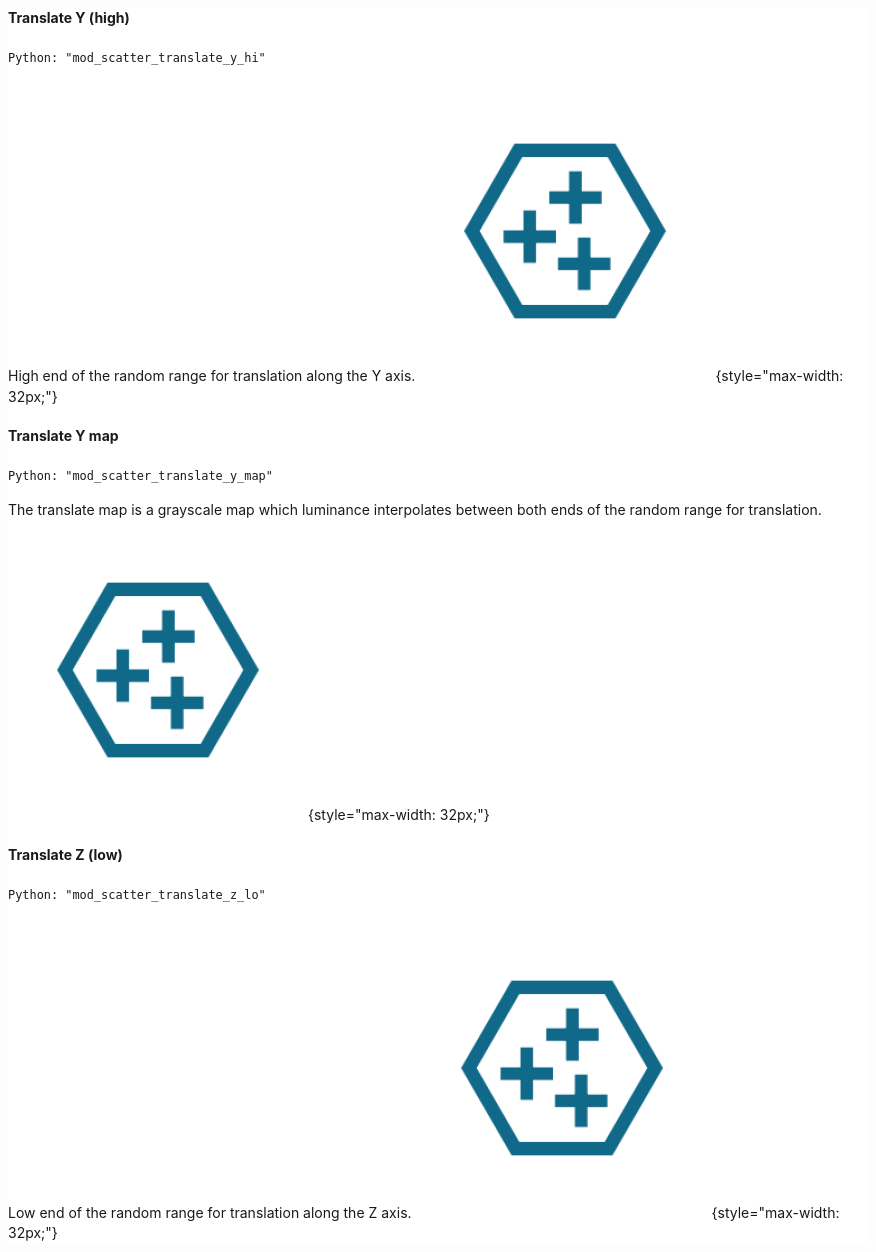 
#### Translate Y (high)
`Python: "mod_scatter_translate_y_hi"`

High end of the random range for translation along the Y axis.![Icon](mod_scatter_swatch.png "Icon"){style="max-width: 32px;"}


#### Translate Y map
`Python: "mod_scatter_translate_y_map"`

The translate map is a grayscale map which luminance interpolates between both ends of the random range for translation.![Icon](mod_scatter_swatch.png "Icon"){style="max-width: 32px;"}


#### Translate Z (low)
`Python: "mod_scatter_translate_z_lo"`

Low end of the random range for translation along the Z axis.![Icon](mod_scatter_swatch.png "Icon"){style="max-width: 32px;"}
